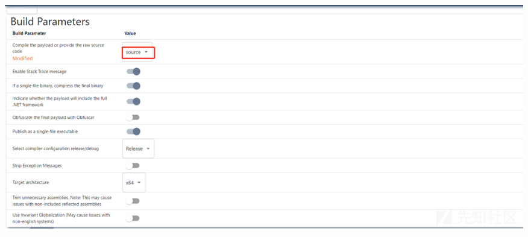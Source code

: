 [![](assets/1707954042-41091dfdd1e2a506d0d88e8ef5e26a80.png)](https://xzfile.aliyuncs.com/media/upload/picture/20240205120937-60a3eeae-c3dc-1.png)
